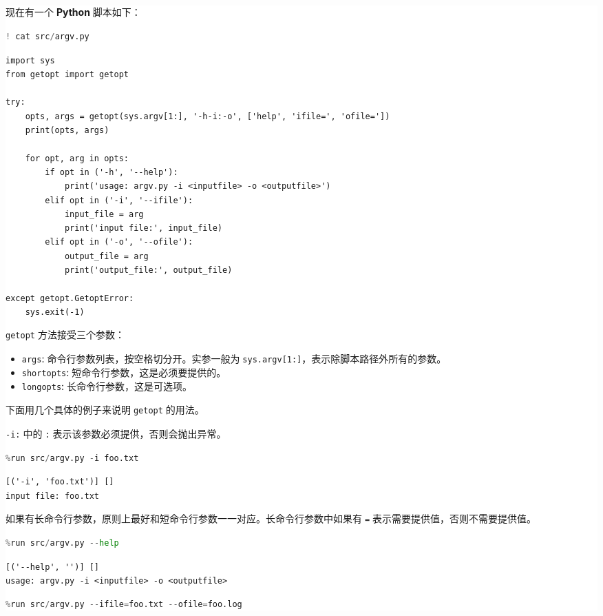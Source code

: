 现在有一个 **Python** 脚本如下：


```python
! cat src/argv.py
```

    import sys
    from getopt import getopt
    
    try:
        opts, args = getopt(sys.argv[1:], '-h-i:-o', ['help', 'ifile=', 'ofile='])
        print(opts, args)
    
        for opt, arg in opts:
            if opt in ('-h', '--help'):
                print('usage: argv.py -i <inputfile> -o <outputfile>')
            elif opt in ('-i', '--ifile'):
                input_file = arg
                print('input file:', input_file)
            elif opt in ('-o', '--ofile'):
                output_file = arg
                print('output_file:', output_file)
    
    except getopt.GetoptError:
        sys.exit(-1)


`getopt` 方法接受三个参数：

- `args`: 命令行参数列表，按空格切分开。实参一般为 `sys.argv[1:]`，表示除脚本路径外所有的参数。
- `shortopts`: 短命令行参数，这是必须要提供的。
- `longopts`: 长命令行参数，这是可选项。

下面用几个具体的例子来说明 `getopt` 的用法。

`-i:` 中的 `:` 表示该参数必须提供，否则会抛出异常。


```python
%run src/argv.py -i foo.txt
```

    [('-i', 'foo.txt')] []
    input file: foo.txt


如果有长命令行参数，原则上最好和短命令行参数一一对应。长命令行参数中如果有 `=` 表示需要提供值，否则不需要提供值。


```python
%run src/argv.py --help
```

    [('--help', '')] []
    usage: argv.py -i <inputfile> -o <outputfile>



```python
%run src/argv.py --ifile=foo.txt --ofile=foo.log
```
